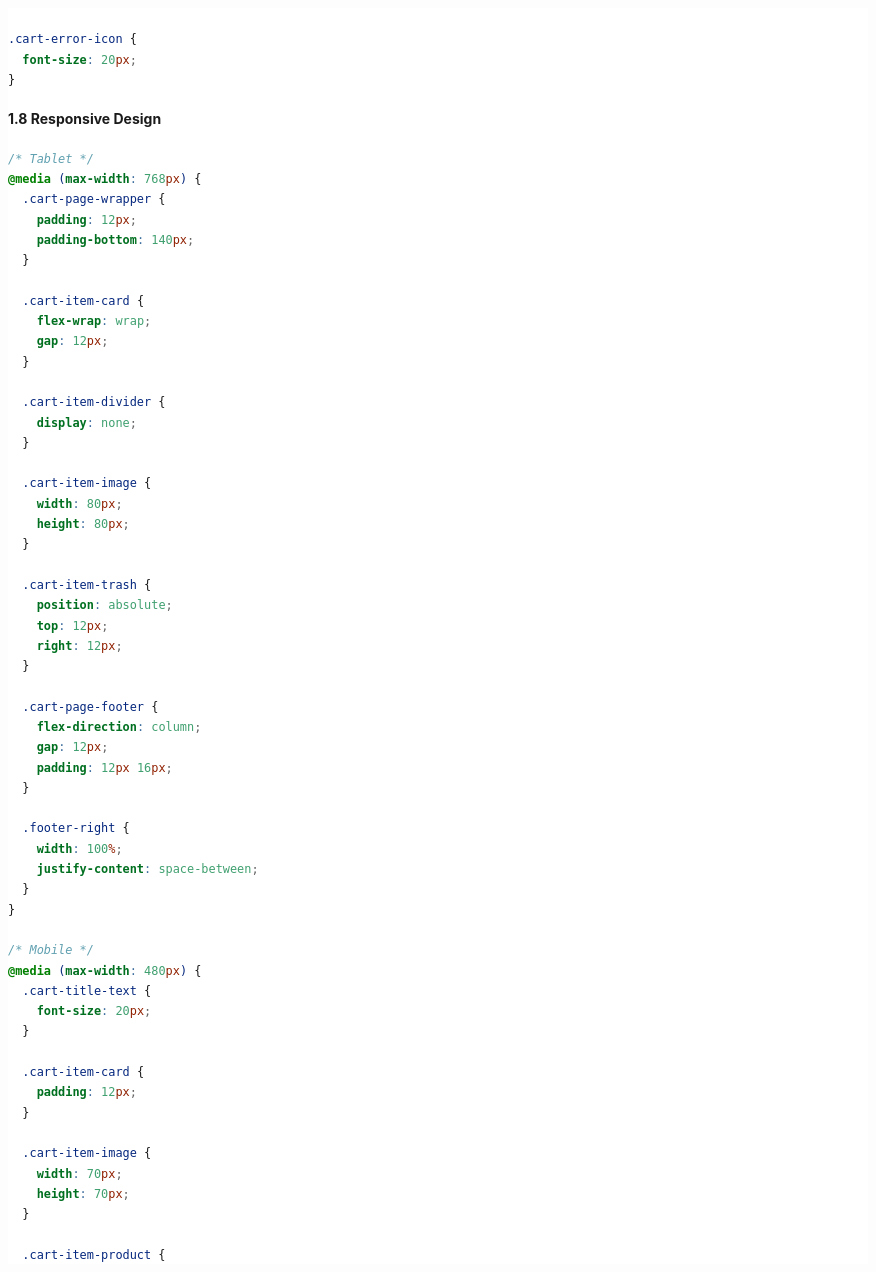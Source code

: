 ```css

.cart-error-icon {
  font-size: 20px;
}
```

#### 1.8 Responsive Design
```css
/* Tablet */
@media (max-width: 768px) {
  .cart-page-wrapper {
    padding: 12px;
    padding-bottom: 140px;
  }

  .cart-item-card {
    flex-wrap: wrap;
    gap: 12px;
  }

  .cart-item-divider {
    display: none;
  }

  .cart-item-image {
    width: 80px;
    height: 80px;
  }

  .cart-item-trash {
    position: absolute;
    top: 12px;
    right: 12px;
  }

  .cart-page-footer {
    flex-direction: column;
    gap: 12px;
    padding: 12px 16px;
  }

  .footer-right {
    width: 100%;
    justify-content: space-between;
  }
}

/* Mobile */
@media (max-width: 480px) {
  .cart-title-text {
    font-size: 20px;
  }

  .cart-item-card {
    padding: 12px;
  }

  .cart-item-image {
    width: 70px;
    height: 70px;
  }

  .cart-item-product {
```